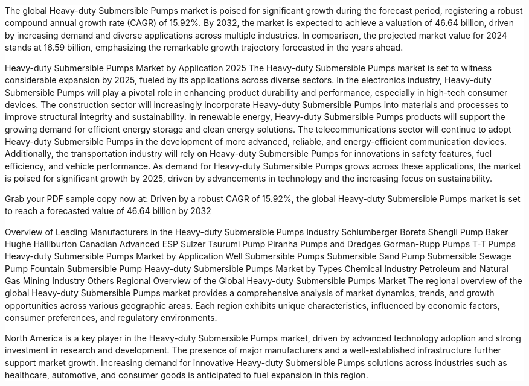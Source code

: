 The global Heavy-duty Submersible Pumps market is poised for significant growth during the forecast period, registering a robust compound annual growth rate (CAGR) of 15.92%. By 2032, the market is expected to achieve a valuation of 46.64 billion, driven by increasing demand and diverse applications across multiple industries. In comparison, the projected market value for 2024 stands at 16.59 billion, emphasizing the remarkable growth trajectory forecasted in the years ahead. 

Heavy-duty Submersible Pumps Market by Application 2025
The Heavy-duty Submersible Pumps market is set to witness considerable expansion by 2025, fueled by its applications across diverse sectors. In the electronics industry, Heavy-duty Submersible Pumps will play a pivotal role in enhancing product durability and performance, especially in high-tech consumer devices. The construction sector will increasingly incorporate Heavy-duty Submersible Pumps into materials and processes to improve structural integrity and sustainability. In renewable energy, Heavy-duty Submersible Pumps products will support the growing demand for efficient energy storage and clean energy solutions. The telecommunications sector will continue to adopt Heavy-duty Submersible Pumps in the development of more advanced, reliable, and energy-efficient communication devices. Additionally, the transportation industry will rely on Heavy-duty Submersible Pumps for innovations in safety features, fuel efficiency, and vehicle performance. As demand for Heavy-duty Submersible Pumps grows across these applications, the market is poised for significant growth by 2025, driven by advancements in technology and the increasing focus on sustainability.

Grab your PDF sample copy now at: Driven by a robust CAGR of 15.92%, the global Heavy-duty Submersible Pumps market is set to reach a forecasted value of 46.64 billion by 2032

Overview of Leading Manufacturers in the Heavy-duty Submersible Pumps Industry
Schlumberger
Borets
Shengli Pump
Baker Hughe
Halliburton
Canadian Advanced ESP
Sulzer
Tsurumi Pump
Piranha Pumps and Dredges
Gorman-Rupp Pumps
T-T Pumps
Heavy-duty Submersible Pumps Market by Application
Well Submersible Pumps
Submersible Sand Pump
Submersible Sewage Pump
Fountain Submersible Pump
Heavy-duty Submersible Pumps Market by Types
Chemical Industry
Petroleum and Natural Gas
Mining Industry
Others
Regional Overview of the Global Heavy-duty Submersible Pumps Market
The regional overview of the global Heavy-duty Submersible Pumps market provides a comprehensive analysis of market dynamics, trends, and growth opportunities across various geographic areas. Each region exhibits unique characteristics, influenced by economic factors, consumer preferences, and regulatory environments.

North America is a key player in the Heavy-duty Submersible Pumps market, driven by advanced technology adoption and strong investment in research and development. The presence of major manufacturers and a well-established infrastructure further support market growth. Increasing demand for innovative Heavy-duty Submersible Pumps solutions across industries such as healthcare, automotive, and consumer goods is anticipated to fuel expansion in this region.
